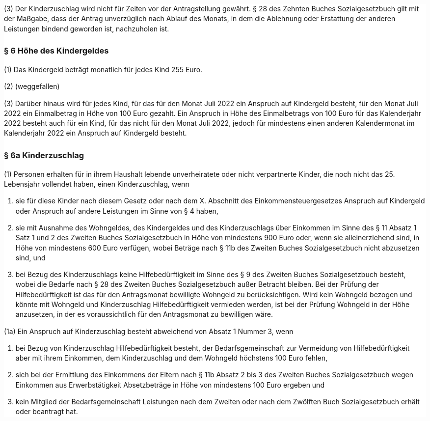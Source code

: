 (3) Der Kinderzuschlag wird nicht für Zeiten vor der Antragstellung gewährt. § 28 des Zehnten Buches Sozialgesetzbuch gilt mit der Maßgabe, dass der Antrag unverzüglich nach Ablauf des Monats, in dem die Ablehnung oder Erstattung der anderen Leistungen bindend geworden ist, nachzuholen ist.


### § 6 Höhe des Kindergeldes

(1) Das Kindergeld beträgt monatlich für jedes Kind 255 Euro.

(2) (weggefallen)

(3) Darüber hinaus wird für jedes Kind, für das für den Monat Juli 2022 ein Anspruch auf Kindergeld besteht, für den Monat Juli 2022 ein Einmalbetrag in Höhe von 100 Euro gezahlt. Ein Anspruch in Höhe des Einmalbetrags von 100 Euro für das Kalenderjahr 2022 besteht auch für ein Kind, für das nicht für den Monat Juli 2022, jedoch für mindestens einen anderen Kalendermonat im Kalenderjahr 2022 ein Anspruch auf Kindergeld besteht.


### § 6a Kinderzuschlag

(1) Personen erhalten für in ihrem Haushalt lebende unverheiratete oder nicht verpartnerte Kinder, die noch nicht das 25. Lebensjahr vollendet haben, einen Kinderzuschlag, wenn

1.  sie für diese Kinder nach diesem Gesetz oder nach dem X. Abschnitt des Einkommensteuergesetzes Anspruch auf Kindergeld oder Anspruch auf andere Leistungen im Sinne von § 4 haben,


2.  sie mit Ausnahme des Wohngeldes, des Kindergeldes und des Kinderzuschlags über Einkommen im Sinne des § 11 Absatz 1 Satz 1 und 2 des Zweiten Buches Sozialgesetzbuch in Höhe von mindestens 900 Euro oder, wenn sie alleinerziehend sind, in Höhe von mindestens 600 Euro verfügen, wobei Beträge nach § 11b des Zweiten Buches Sozialgesetzbuch nicht abzusetzen sind, und


3.  bei Bezug des Kinderzuschlags keine Hilfebedürftigkeit im Sinne des § 9 des Zweiten Buches Sozialgesetzbuch besteht, wobei die Bedarfe nach § 28 des Zweiten Buches Sozialgesetzbuch außer Betracht bleiben. Bei der Prüfung der Hilfebedürftigkeit ist das für den Antragsmonat bewilligte Wohngeld zu berücksichtigen. Wird kein Wohngeld bezogen und könnte mit Wohngeld und Kinderzuschlag Hilfebedürftigkeit vermieden werden, ist bei der Prüfung Wohngeld in der Höhe anzusetzen, in der es voraussichtlich für den Antragsmonat zu bewilligen wäre.




(1a) Ein Anspruch auf Kinderzuschlag besteht abweichend von Absatz 1 Nummer 3, wenn

1.  bei Bezug von Kinderzuschlag Hilfebedürftigkeit besteht, der Bedarfsgemeinschaft zur Vermeidung von Hilfebedürftigkeit aber mit ihrem Einkommen, dem Kinderzuschlag und dem Wohngeld höchstens 100 Euro fehlen,


2.  sich bei der Ermittlung des Einkommens der Eltern nach § 11b Absatz 2 bis 3 des Zweiten Buches Sozialgesetzbuch wegen Einkommen aus Erwerbstätigkeit Absetzbeträge in Höhe von mindestens 100 Euro ergeben und


3.  kein Mitglied der Bedarfsgemeinschaft Leistungen nach dem Zweiten oder nach dem Zwölften Buch Sozialgesetzbuch erhält oder beantragt hat.




